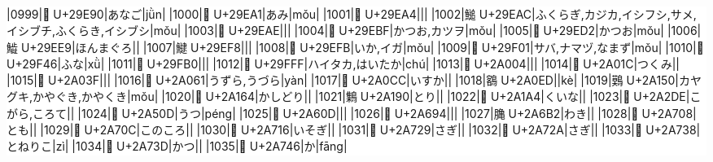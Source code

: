|0999|𩺐 U+29E90|あなご|jǜn|
|1000|𩺡 U+29EA1|あみ|mǒu|
|1001|𩺤 U+29EA4|||
|1002|𩺬 U+29EAC|ふくらぎ,カジカ,イシフシ,サメ,イシブチ,ふくらき,イシブシ|mǒu|
|1003|𩺮 U+29EAE|||
|1004|𩺿 U+29EBF|かつお,カツヲ|mǒu|
|1005|𩻒 U+29ED2|かつお|mǒu|
|1006|𩻩 U+29EE9|ほんまぐろ||
|1007|𩻸 U+29EF8|||
|1008|𩻻 U+29EFB|いか,イガ|mǒu|
|1009|𩼁 U+29F01|サバ,ナマヅ,なまず|mǒu|
|1010|𩽆 U+29F46|ふな|xǜ|
|1011|𩾰 U+29FB0|||
|1012|𩿿 U+29FFF|ハイタカ,はいたか|chú|
|1013|𪀄 U+2A004|||
|1014|𪀜 U+2A01C|つくみ||
|1015|𪀿 U+2A03F|||
|1016|𪁡 U+2A061|うずら,うづら|yàn|
|1017|𪃌 U+2A0CC|いすか||
|1018|𪃭 U+2A0ED||kè|
|1019|𪅐 U+2A150|カヤグキ,かやぐき,かやくき|mǒu|
|1020|𪅤 U+2A164|かしどり||
|1021|𪆐 U+2A190|とり||
|1022|𪆤 U+2A1A4|くいな||
|1023|𪋞 U+2A2DE|こがら,ころて||
|1024|𪔍 U+2A50D|うつ|péng|
|1025|𪘍 U+2A60D|||
|1026|𪚔 U+2A694|||
|1027|𪚲 U+2A6B2|わき||
|1028|𪜈 U+2A708|とも||
|1029|𪜌 U+2A70C|このころ||
|1030|𪜖 U+2A716|いそぎ||
|1031|𪜩 U+2A729|さぎ||
|1032|𪜪 U+2A72A|さぎ||
|1033|𪜸 U+2A738|とねりこ|zì|
|1034|𪜽 U+2A73D|かつ||
|1035|𪝆 U+2A746|か|fāng|